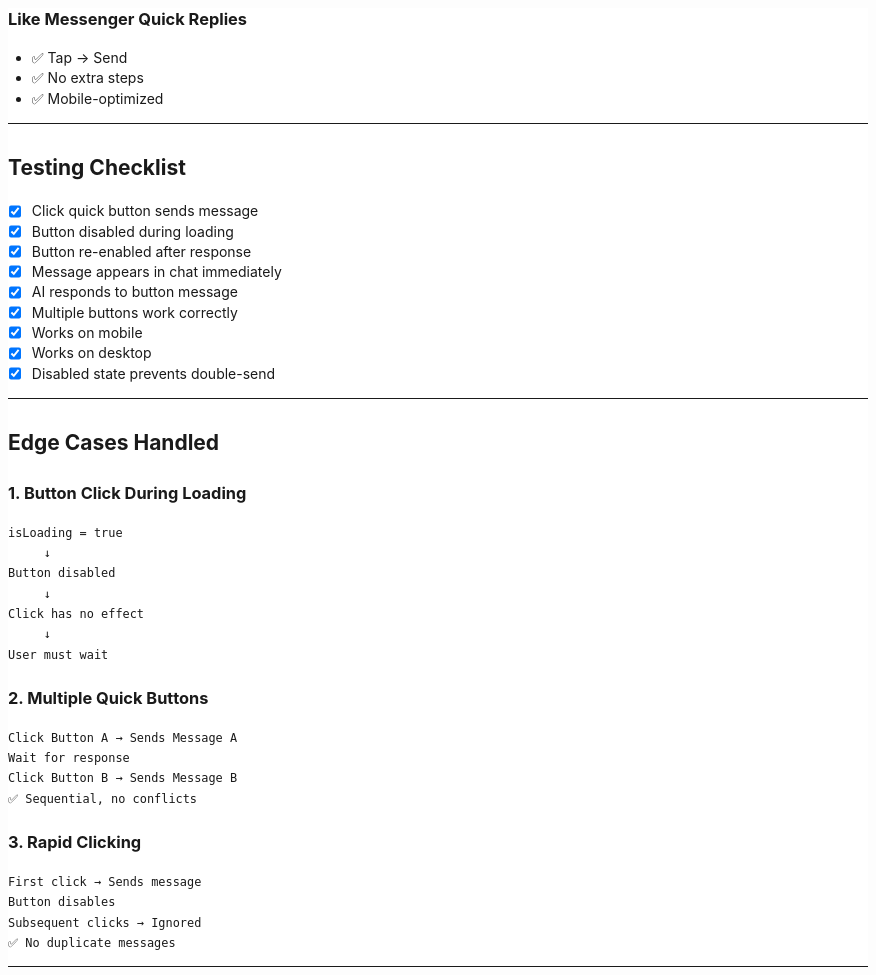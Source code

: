 ### Like Messenger Quick Replies
- ✅ Tap → Send
- ✅ No extra steps
- ✅ Mobile-optimized

---

## Testing Checklist

- [x] Click quick button sends message
- [x] Button disabled during loading
- [x] Button re-enabled after response
- [x] Message appears in chat immediately
- [x] AI responds to button message
- [x] Multiple buttons work correctly
- [x] Works on mobile
- [x] Works on desktop
- [x] Disabled state prevents double-send

---

## Edge Cases Handled

### 1. Button Click During Loading
```
isLoading = true
     ↓
Button disabled
     ↓
Click has no effect
     ↓
User must wait
```

### 2. Multiple Quick Buttons
```
Click Button A → Sends Message A
Wait for response
Click Button B → Sends Message B
✅ Sequential, no conflicts
```

### 3. Rapid Clicking
```
First click → Sends message
Button disables
Subsequent clicks → Ignored
✅ No duplicate messages
```

---
